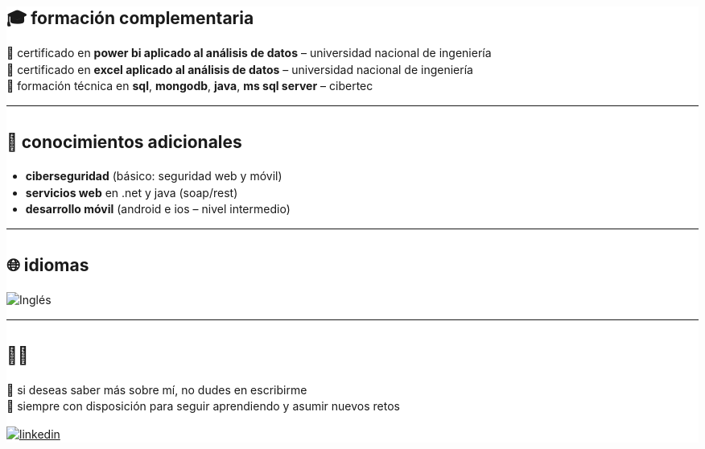 
## 🎓 formación complementaria

📄 certificado en **power bi aplicado al análisis de datos** – universidad nacional de ingeniería  
📄 certificado en **excel aplicado al análisis de datos** – universidad nacional de ingeniería  
📄 formación técnica en **sql**, **mongodb**, **java**, **ms sql server** – cibertec  

---

## 🧩 conocimientos adicionales

- **ciberseguridad** (básico: seguridad web y móvil)  
- **servicios web** en .net y java (soap/rest)  
- **desarrollo móvil** (android e ios – nivel intermedio)  

---

## 🌐 idiomas

![Inglés](https://img.shields.io/badge/Inglés-Básico-lightgrey?logo=googletranslate)

---

## 👨‍💻 

📩 si deseas saber más sobre mí, no dudes en escribirme  
🧠 siempre con disposición para seguir aprendiendo y asumir nuevos retos  

[![linkedin](https://img.shields.io/badge/linkedin-perfil-blue?style=flat&logo=linkedin)](https://www.linkedin.com/in/franco-alejandro4/)

